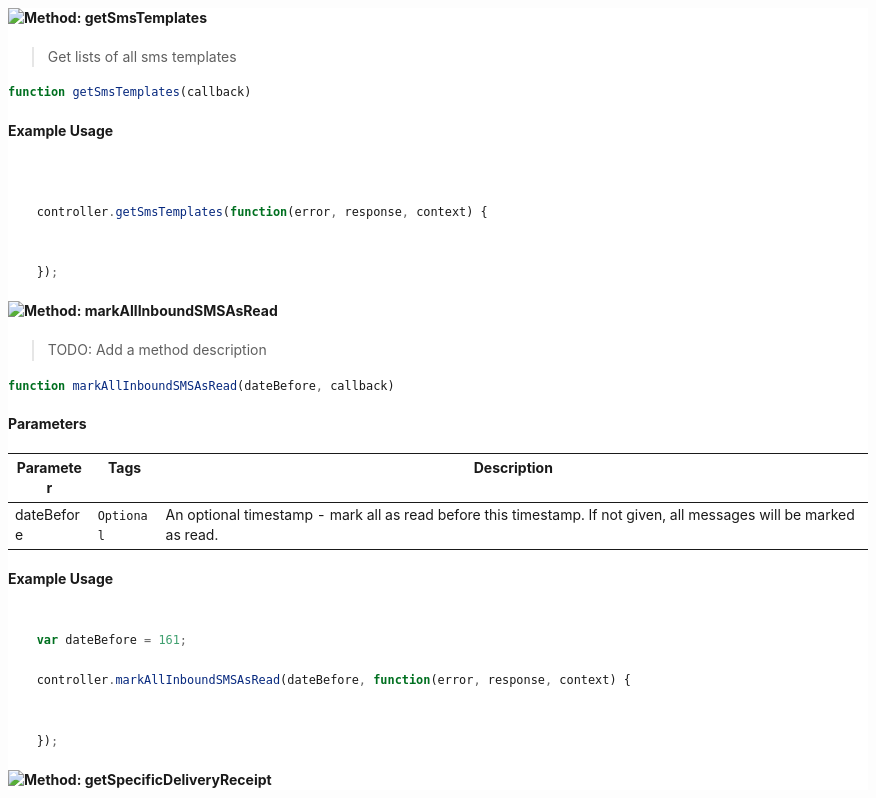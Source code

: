 

#### <a name="get_sms_templates"></a>![Method: ](http://apidocs.io/img/method.png ".SMSController.getSmsTemplates") getSmsTemplates

> Get lists of all sms templates


```javascript
function getSmsTemplates(callback)
```

#### Example Usage

```javascript


    controller.getSmsTemplates(function(error, response, context) {

    
	});
```



#### <a name="mark_all_inbound_sms_as_read"></a>![Method: ](http://apidocs.io/img/method.png ".SMSController.markAllInboundSMSAsRead") markAllInboundSMSAsRead

> TODO: Add a method description


```javascript
function markAllInboundSMSAsRead(dateBefore, callback)
```
#### Parameters

| Parameter | Tags | Description |
|-----------|------|-------------|
| dateBefore |  ``` Optional ```  | An optional timestamp - mark all as read before this timestamp. If not given, all messages will be marked as read. |



#### Example Usage

```javascript

    var dateBefore = 161;

    controller.markAllInboundSMSAsRead(dateBefore, function(error, response, context) {

    
	});
```



#### <a name="get_specific_delivery_receipt"></a>![Method: ](http://apidocs.io/img/method.png ".SMSController.getSpecificDeliveryReceipt") getSpecificDeliveryReceipt
